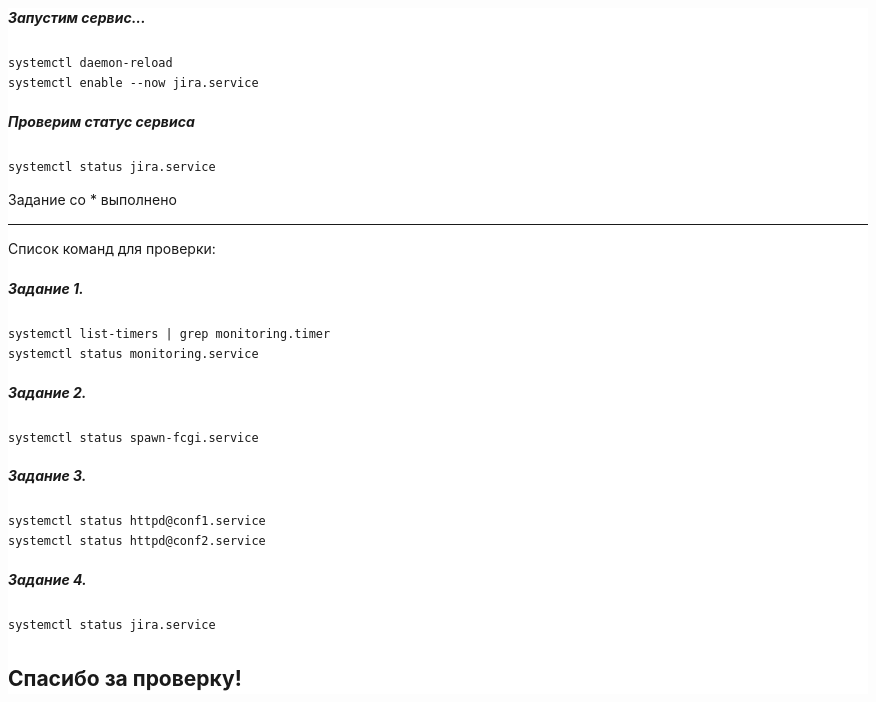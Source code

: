 ##### Запустим сервис...
    systemctl daemon-reload
    systemctl enable --now jira.service
##### Проверим статус сервиса
    systemctl status jira.service

Задание со * выполнено

------

Список команд для проверки:

##### Задание 1.
    systemctl list-timers | grep monitoring.timer
    systemctl status monitoring.service
##### Задание 2.
    systemctl status spawn-fcgi.service
##### Задание 3.
    systemctl status httpd@conf1.service
    systemctl status httpd@conf2.service
##### Задание 4.
    systemctl status jira.service    
## Спасибо за проверку!
